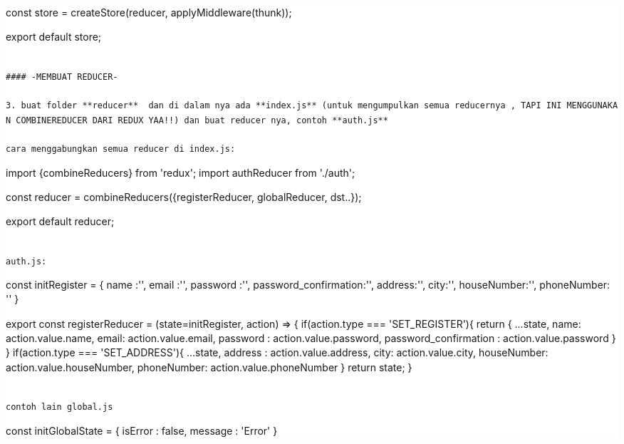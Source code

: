    const store = createStore(reducer, applyMiddleware(thunk));
   
   export default store;
   ```

   #### -MEMBUAT REDUCER-

3. buat folder **reducer**  dan di dalam nya ada **index.js** (untuk mengumpulkan semua reducernya , TAPI INI MENGGUNAKAN COMBINEREDUCER DARI REDUX YAA!!) dan buat reducer nya, contoh **auth.js**

   cara menggabungkan semua reducer di index.js:

   ```
   import {combineReducers} from 'redux';
   import authReducer from './auth';
   
   const reducer = combineReducers({registerReducer, globalReducer, dst..});
   
   export default reducer;
   ```

   auth.js:

   ```
   const initRegister = {
   	name :'',
   	email :'',
   	password :'',
   	password_confirmation:'',
   	address:'',
   	city:'',
   	houseNumber:'',
   	phoneNumber: ''
   }
   
   export const registerReducer = (state=initRegister, action) => {
   	if(action.type === 'SET_REGISTER'){
   		return {
   			...state,
   			name: action.value.name,
   			email: action.value.email,
   			password : action.value.password,
   			password_confirmation : action.value.password
   		}
   	}
   	if(action.type === 'SET_ADDRESS'){
   		...state,
   		address : action.value.address,
   		city: action.value.city,
   		houseNumber: action.value.houseNumber,
   		phoneNumber: action.value.phoneNumber
   	}
   	return state;
   }
   ```

   contoh lain global.js

   ```
   const initGlobalState = {
   	isError : false,
   	message : 'Error'
   }
   